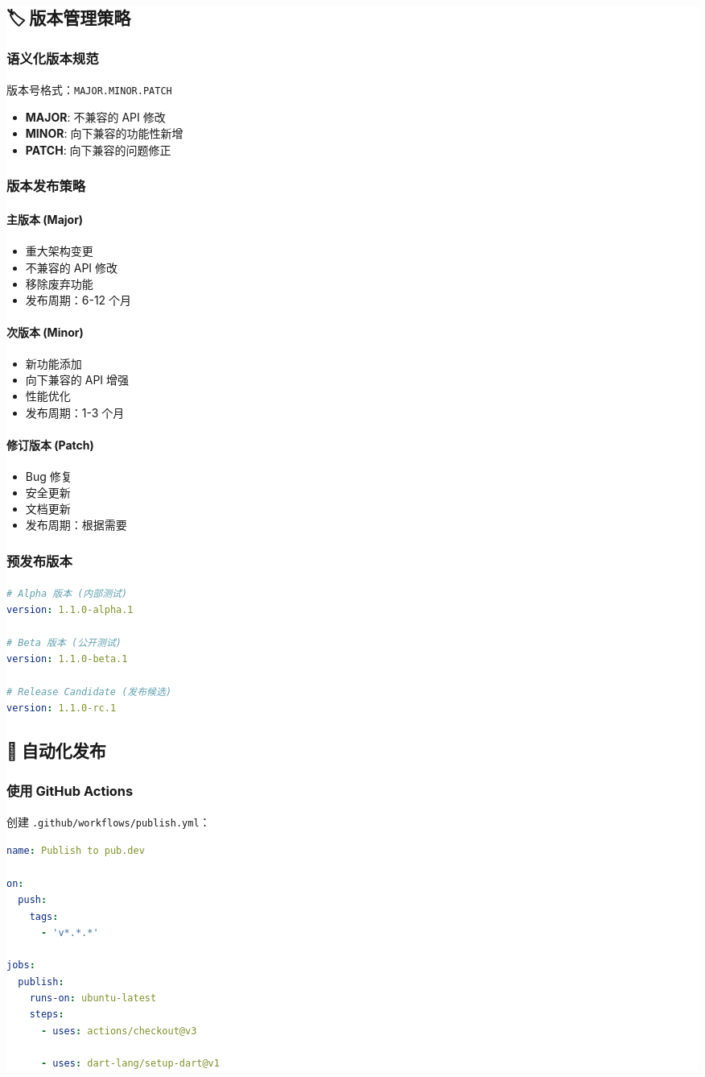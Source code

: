 ## 🏷️ 版本管理策略

### 语义化版本规范

版本号格式：`MAJOR.MINOR.PATCH`

- **MAJOR**: 不兼容的 API 修改
- **MINOR**: 向下兼容的功能性新增
- **PATCH**: 向下兼容的问题修正

### 版本发布策略

#### 主版本 (Major)
- 重大架构变更
- 不兼容的 API 修改
- 移除废弃功能
- 发布周期：6-12 个月

#### 次版本 (Minor)
- 新功能添加
- 向下兼容的 API 增强
- 性能优化
- 发布周期：1-3 个月

#### 修订版本 (Patch)
- Bug 修复
- 安全更新
- 文档更新
- 发布周期：根据需要

### 预发布版本

```yaml
# Alpha 版本 (内部测试)
version: 1.1.0-alpha.1

# Beta 版本 (公开测试)
version: 1.1.0-beta.1

# Release Candidate (发布候选)
version: 1.1.0-rc.1
```

## 🔧 自动化发布

### 使用 GitHub Actions

创建 `.github/workflows/publish.yml`：

```yaml
name: Publish to pub.dev

on:
  push:
    tags:
      - 'v*.*.*'

jobs:
  publish:
    runs-on: ubuntu-latest
    steps:
      - uses: actions/checkout@v3
      
      - uses: dart-lang/setup-dart@v1
```